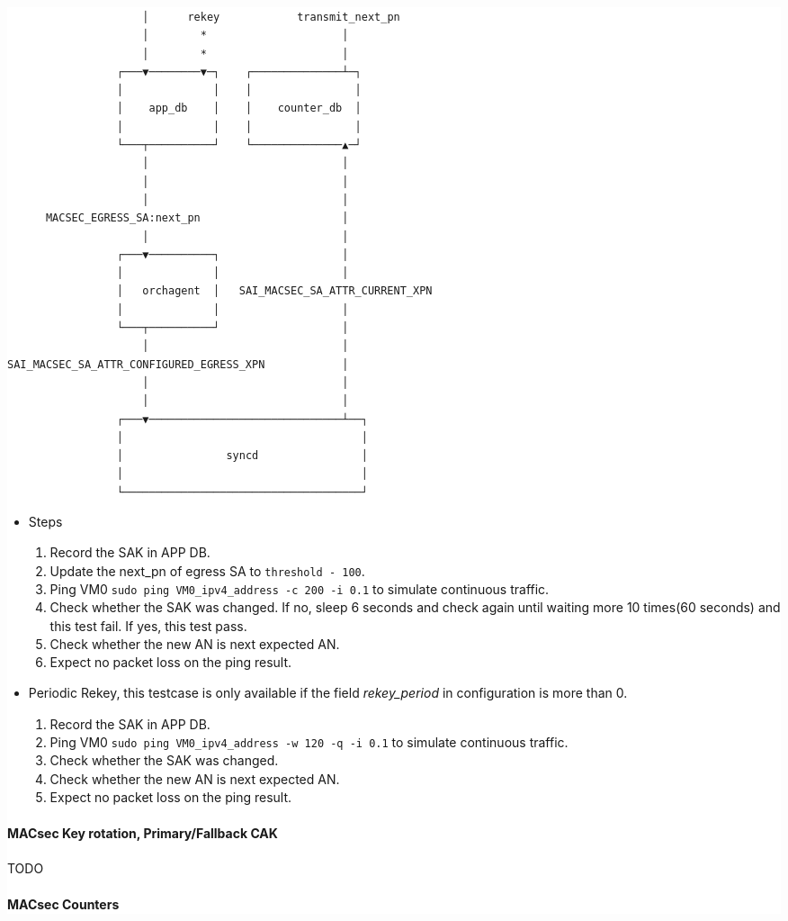 ```txt https://asciiflow.com/#/share/eJzNU91qgzAUfpWR6xZ0uxgTdiHOlV7MDbWwi0DINFSZRomRVUrfYuxhxp5mTzI3Oig1SuJPaTgX8STfd75z%2FLIFFKcEGLRMkhlIcEUYMMAWgg0Exo1%2BNYOgqneX13q942TD6w8ILo7W9%2FuXUkBIBRSNRNu1IqNxME%2FXKe%2B8JsU2VHcLO61HhXJ6yyNGiihLwrmuaVoHvo%2Bc4aqFs5IYnBj%2FlmNUlHmexAGmXB3fu%2F6Y8fEpNbUu5dOjGXkl1eEJZ5gWaczR3njnpl44YtH095sGZpDbG2LbrdfNgPMchS9NhiArKSfs72xKDUqhjlHwvnidGXb%2FGE5cVdbrh%2F9JmllGYic6Y0GE14Ty%2F4RnLtGDaXm2hTwTmb7vImvlurbjo%2BcnZxIZyjaWY26X0sCKmn507peLlWvfIXvh2p732%2F64VUfFqtpslJCyg3Ifx6miokHYH65Y%2FfQBwQ7sfgAV2TM0)
                     │      rekey            transmit_next_pn
                     │        *                     │
                     │        *                     │
                 ┌───▼────────▼─┐    ┌──────────────┴─┐
                 │              │    │                │
                 │    app_db    │    │    counter_db  │
                 │              │    │                │
                 └───┬──────────┘    └──────────────▲─┘
                     │                              │
                     │                              │
                     │                              │
      MACSEC_EGRESS_SA:next_pn                      │
                     │                              │
                 ┌───▼──────────┐                   │
                 │              │                   │
                 │   orchagent  │   SAI_MACSEC_SA_ATTR_CURRENT_XPN
                 │              │                   │
                 └───┬──────────┘                   │
                     │                              │
SAI_MACSEC_SA_ATTR_CONFIGURED_EGRESS_XPN            │
                     │                              │
                     │                              │
                 ┌───▼──────────────────────────────┴──┐
                 │                                     │
                 │                syncd                │
                 │                                     │
                 └─────────────────────────────────────┘
```

- Steps
    1. Record the SAK in APP DB.
    2. Update the next_pn of egress SA to `threshold - 100`.
    3. Ping VM0 `sudo ping VM0_ipv4_address -c 200 -i 0.1` to simulate continuous traffic.
    4. Check whether the SAK was changed. If no, sleep 6 seconds and check again until waiting more 10 times(60 seconds) and this test fail. If yes, this test pass.
    5. Check whether the new AN is next expected AN.
    6. Expect no packet loss on the ping result.

- Periodic Rekey, this testcase is only available if the field *rekey_period* in configuration is more than 0.
    1. Record the SAK in APP DB.
    2. Ping VM0 `sudo ping VM0_ipv4_address -w 120 -q -i 0.1` to simulate continuous traffic.
    3. Check whether the SAK was changed.
    4. Check whether the new AN is next expected AN.
    5. Expect no packet loss on the ping result.

#### MACsec Key rotation, Primary/Fallback CAK

   TODO

#### MACsec Counters
